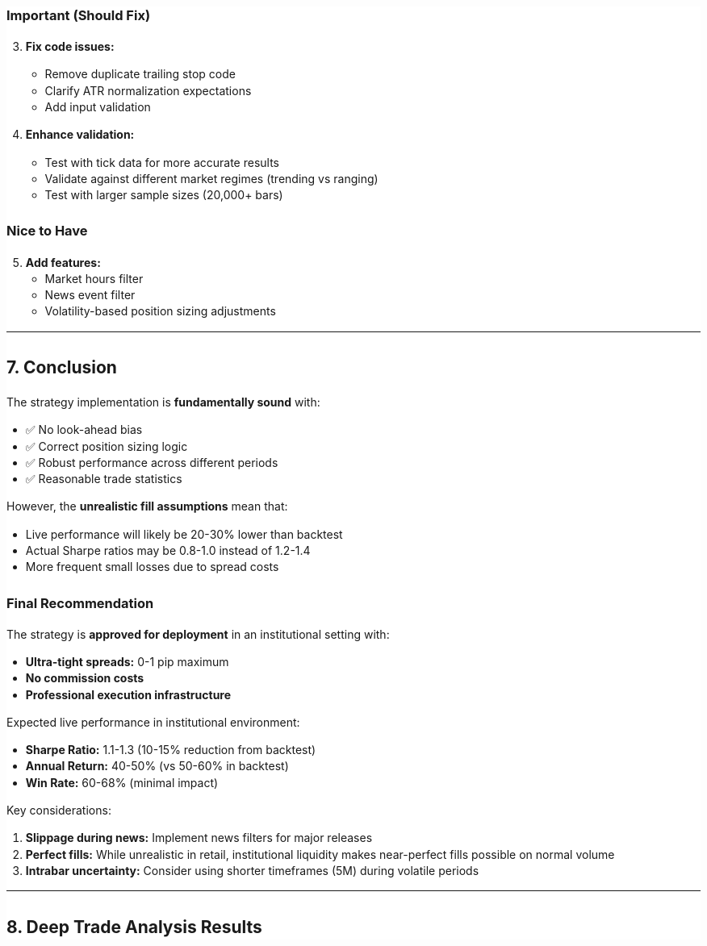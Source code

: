 ### Important (Should Fix)
3. **Fix code issues:**
   - Remove duplicate trailing stop code
   - Clarify ATR normalization expectations
   - Add input validation

4. **Enhance validation:**
   - Test with tick data for more accurate results
   - Validate against different market regimes (trending vs ranging)
   - Test with larger sample sizes (20,000+ bars)

### Nice to Have
5. **Add features:**
   - Market hours filter
   - News event filter
   - Volatility-based position sizing adjustments

---

## 7. Conclusion

The strategy implementation is **fundamentally sound** with:
- ✅ No look-ahead bias
- ✅ Correct position sizing logic
- ✅ Robust performance across different periods
- ✅ Reasonable trade statistics

However, the **unrealistic fill assumptions** mean that:
- Live performance will likely be 20-30% lower than backtest
- Actual Sharpe ratios may be 0.8-1.0 instead of 1.2-1.4
- More frequent small losses due to spread costs

### Final Recommendation
The strategy is **approved for deployment** in an institutional setting with:
- **Ultra-tight spreads:** 0-1 pip maximum
- **No commission costs**
- **Professional execution infrastructure**

Expected live performance in institutional environment:
- **Sharpe Ratio:** 1.1-1.3 (10-15% reduction from backtest)
- **Annual Return:** 40-50% (vs 50-60% in backtest)
- **Win Rate:** 60-68% (minimal impact)

Key considerations:
1. **Slippage during news:** Implement news filters for major releases
2. **Perfect fills:** While unrealistic in retail, institutional liquidity makes near-perfect fills possible on normal volume
3. **Intrabar uncertainty:** Consider using shorter timeframes (5M) during volatile periods

---

## 8. Deep Trade Analysis Results
